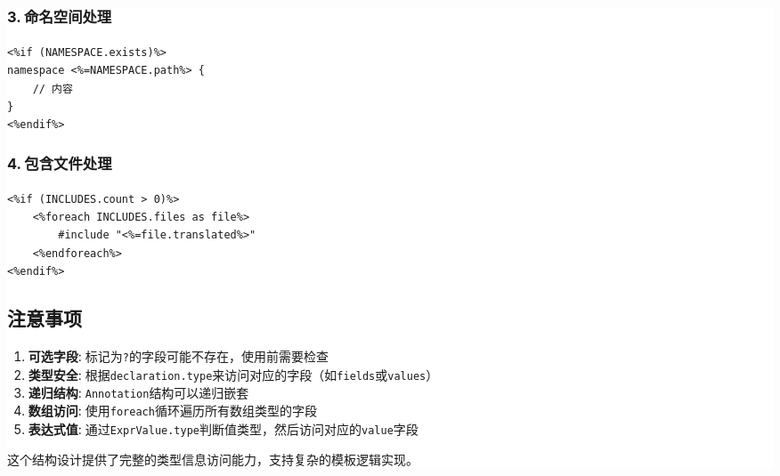 ### 3. 命名空间处理
```template
<%if (NAMESPACE.exists)%>
namespace <%=NAMESPACE.path%> {
    // 内容
}
<%endif%>
```

### 4. 包含文件处理  
```template
<%if (INCLUDES.count > 0)%>
    <%foreach INCLUDES.files as file%>
        #include "<%=file.translated%>"
    <%endforeach%>
<%endif%>
```

## 注意事项

1. **可选字段**: 标记为`?`的字段可能不存在，使用前需要检查
2. **类型安全**: 根据`declaration.type`来访问对应的字段（如`fields`或`values`）
3. **递归结构**: `Annotation`结构可以递归嵌套
4. **数组访问**: 使用`foreach`循环遍历所有数组类型的字段
5. **表达式值**: 通过`ExprValue.type`判断值类型，然后访问对应的`value`字段

这个结构设计提供了完整的类型信息访问能力，支持复杂的模板逻辑实现。 